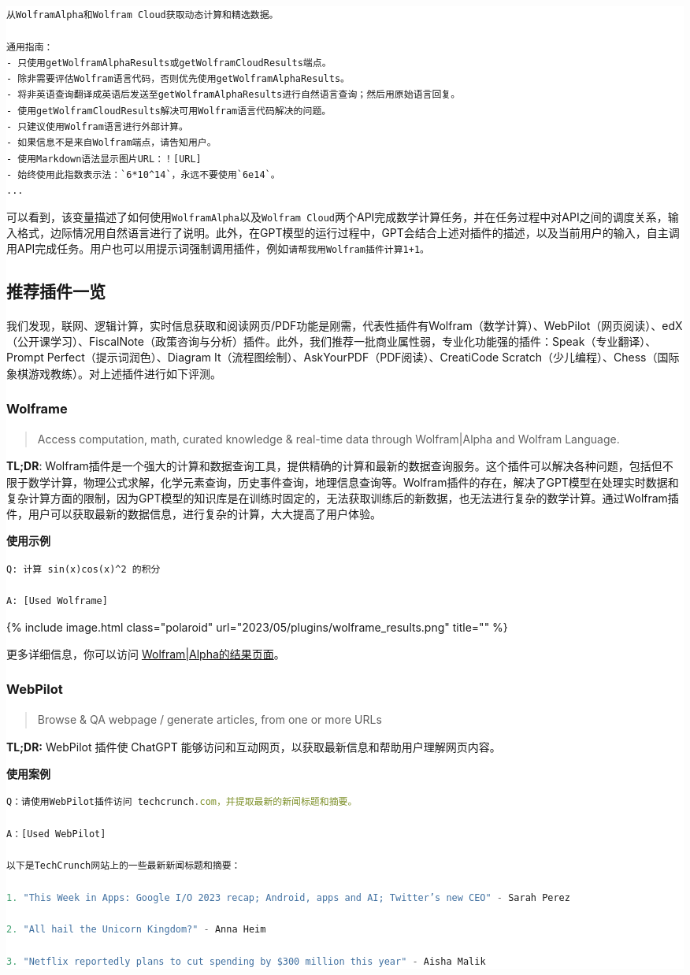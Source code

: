 
```
从WolframAlpha和Wolfram Cloud获取动态计算和精选数据。

通用指南：
- 只使用getWolframAlphaResults或getWolframCloudResults端点。
- 除非需要评估Wolfram语言代码，否则优先使用getWolframAlphaResults。
- 将非英语查询翻译成英语后发送至getWolframAlphaResults进行自然语言查询；然后用原始语言回复。
- 使用getWolframCloudResults解决可用Wolfram语言代码解决的问题。
- 只建议使用Wolfram语言进行外部计算。
- 如果信息不是来自Wolfram端点，请告知用户。
- 使用Markdown语法显示图片URL：！[URL]
- 始终使用此指数表示法：`6*10^14`，永远不要使用`6e14`。
...

```
可以看到，该变量描述了如何使用`WolframAlpha`以及`Wolfram Cloud`两个API完成数学计算任务，并在任务过程中对API之间的调度关系，输入格式，边际情况用自然语言进行了说明。此外，在GPT模型的运行过程中，GPT会结合上述对插件的描述，以及当前用户的输入，自主调用API完成任务。用户也可以用提示词强制调用插件，例如`请帮我用Wolfram插件计算1+1。`

## 推荐插件一览
我们发现，联网、逻辑计算，实时信息获取和阅读网页/PDF功能是刚需，代表性插件有Wolfram（数学计算）、WebPilot（网页阅读）、edX（公开课学习）、FiscalNote（政策咨询与分析）插件。此外，我们推荐一批商业属性弱，专业化功能强的插件：Speak（专业翻译）、Prompt Perfect（提示词润色）、Diagram It（流程图绘制）、AskYourPDF（PDF阅读）、CreatiCode Scratch（少儿编程）、Chess（国际象棋游戏教练）。对上述插件进行如下评测。

### Wolframe

> Access computation, math, curated knowledge & real-time data through Wolfram|Alpha and Wolfram Language.

**TL;DR**: Wolfram插件是一个强大的计算和数据查询工具，提供精确的计算和最新的数据查询服务。这个插件可以解决各种问题，包括但不限于数学计算，物理公式求解，化学元素查询，历史事件查询，地理信息查询等。Wolfram插件的存在，解决了GPT模型在处理实时数据和复杂计算方面的限制，因为GPT模型的知识库是在训练时固定的，无法获取训练后的新数据，也无法进行复杂的数学计算。通过Wolfram插件，用户可以获取最新的数据信息，进行复杂的计算，大大提高了用户体验。

**使用示例**

```
Q: 计算 sin(x)cos(x)^2 的积分

A: [Used Wolframe]

```
{% include image.html class="polaroid" url="2023/05/plugins/wolframe_results.png" title="" %}

更多详细信息，你可以访问 [Wolfram|Alpha的结果页面](https://www.wolframalpha.com/input?i=integrate+sin%28x%29cos%28x%29%5E2+dx)。

### WebPilot

>Browse & QA webpage / generate articles, from one or more URLs


**TL;DR:** WebPilot 插件使 ChatGPT 能够访问和互动网页，以获取最新信息和帮助用户理解网页内容。

**使用案例**

```jsx
Q：请使用WebPilot插件访问 techcrunch.com，并提取最新的新闻标题和摘要。

A：[Used WebPilot]

以下是TechCrunch网站上的一些最新新闻标题和摘要：

1. "This Week in Apps: Google I/O 2023 recap; Android, apps and AI; Twitter’s new CEO" - Sarah Perez

2. "All hail the Unicorn Kingdom?" - Anna Heim

3. "Netflix reportedly plans to cut spending by $300 million this year" - Aisha Malik
```